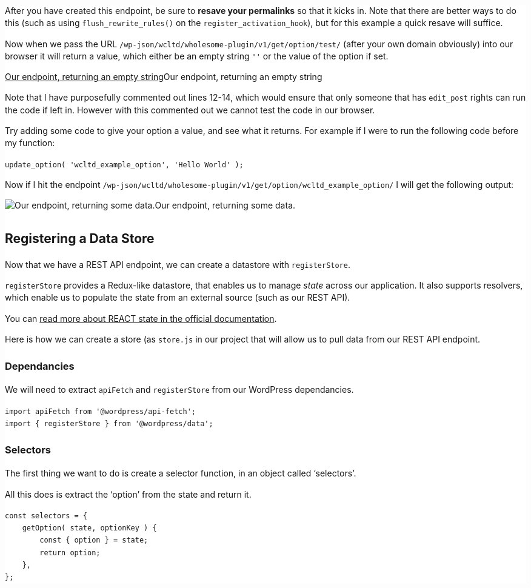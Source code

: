 After you have created this endpoint, be sure to **resave your permalinks** so that it kicks in. Note that there are better ways to do this (such as using `flush_rewrite_rules()` on the `register_activation_hook`), but for this example a quick resave will suffice.

Now when we pass the URL `/wp-json/wcltd/wholesome-plugin/v1/get/option/test/` (after your own domain obviously) into our browser it will return a value, which either be an empty string `''` or the value of the option if set.

[Our endpoint, returning an empty string](https://cdn.hashnode.com/res/hashnode/image/upload/v1639990082853/S6umfXuzNF.png)Our endpoint, returning an empty string

Note that I have purposefully commented out lines 12-14, which would ensure that only someone that has `edit_post` rights can run the code if left in. However with this commented out we cannot test the code in our browser.

Try adding some code to give your option a value, and see what it returns. For example if I were to run the following code before my function:

```
update_option( 'wcltd_example_option', 'Hello World' );
```

Now if I hit the endpoint `/wp-json/wcltd/wholesome-plugin/v1/get/option/wcltd_example_option/` I will get the following output:

![Our endpoint, returning some data.](https://cdn.hashnode.com/res/hashnode/image/upload/v1639990086793/hUK2gA77O.png)Our endpoint, returning some data.

<a id="registereing-a-data-store"/>Registering a Data Store
------------------------

Now that we have a REST API endpoint, we can create a datastore with `registerStore`.

`registerStore` provides a Redux-like datastore, that enables us to manage _state_ across our application. It also supports resolvers, which enable us to populate the state from an external source (such as our REST API).

You can [read more about REACT state in the official documentation](https://reactjs.org/docs/state-and-lifecycle.html).

Here is how we can create a store (as `store.js` in our project that will allow us to pull data from our REST API endpoint.

### Dependancies

We will need to extract `apiFetch` and `registerStore` from our WordPress dependancies.

```
import apiFetch from '@wordpress/api-fetch';
import { registerStore } from '@wordpress/data';
```

### Selectors

The first thing we want to do is create a selector function, in an object called ‘selectors’.

All this does is extract the ‘option’ from the state and return it.

```
const selectors = {
    getOption( state, optionKey ) {
        const { option } = state;
        return option;
    },
};
```
